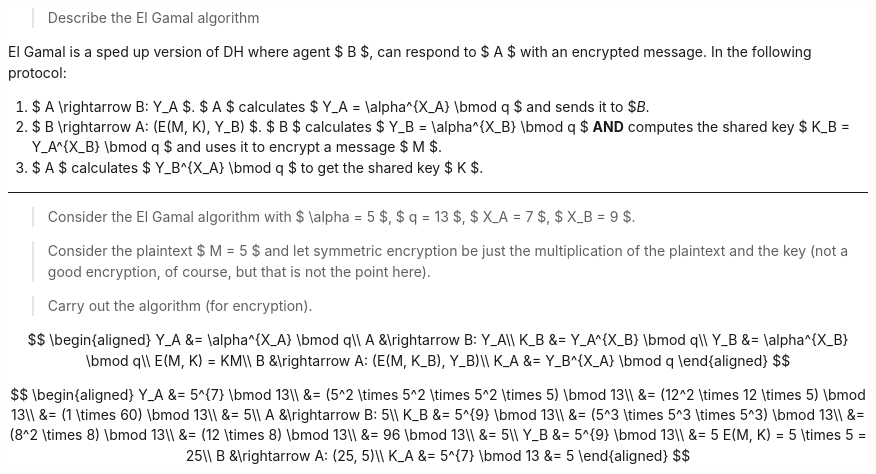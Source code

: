 
> Describe the El Gamal algorithm

El Gamal is a sped up version of DH where agent $ B $, can respond to $ A $ with an encrypted message. In the following protocol:

1. $ A \rightarrow B: Y_A $. $ A $ calculates $ Y_A = \alpha^{X_A} \bmod q $ and sends it to $$B$.
2. $ B \rightarrow A: (E(M, K), Y_B) $. $ B $ calculates $ Y_B = \alpha^{X_B} \bmod q $ **AND** computes the shared key $ K_B = Y_A^{X_B} \bmod q $ and uses it to encrypt a message $ M $.
3. $ A $ calculates $ Y_B^{X_A} \bmod q $ to get the shared key $ K $.


---

> Consider the El Gamal algorithm with $ \alpha = 5 $, $ q = 13 $, $ X_A = 7 $, $ X_B = 9 $.

> Consider the plaintext $ M = 5 $ and let symmetric encryption be just the multiplication of the plaintext and the key (not a good encryption, of course, but that is not the point here).

> Carry out the algorithm (for encryption).

$$
\begin{aligned}
Y_A &= \alpha^{X_A} \bmod q\\
A &\rightarrow B: Y_A\\
K_B &= Y_A^{X_B} \bmod q\\
Y_B &= \alpha^{X_B} \bmod q\\
E(M, K) = KM\\
B &\rightarrow A: (E(M, K_B), Y_B)\\
K_A &= Y_B^{X_A} \bmod q
\end{aligned}
$$

$$
\begin{aligned}
Y_A &= 5^{7} \bmod 13\\
 &= (5^2 \times 5^2 \times 5^2 \times 5) \bmod 13\\
 &= (12^2 \times 12 \times 5) \bmod 13\\
 &= (1 \times 60) \bmod 13\\
 &= 5\\
A &\rightarrow B: 5\\
K_B &= 5^{9} \bmod 13\\
 &= (5^3 \times 5^3 \times 5^3) \bmod 13\\
 &= (8^2 \times 8) \bmod 13\\
 &= (12 \times 8) \bmod 13\\
 &= 96 \bmod 13\\
 &= 5\\
Y_B &= 5^{9} \bmod 13\\
 &= 5
E(M, K) = 5 \times 5 = 25\\
B &\rightarrow A: (25, 5)\\
K_A &= 5^{7} \bmod 13
 &= 5
\end{aligned}
$$
